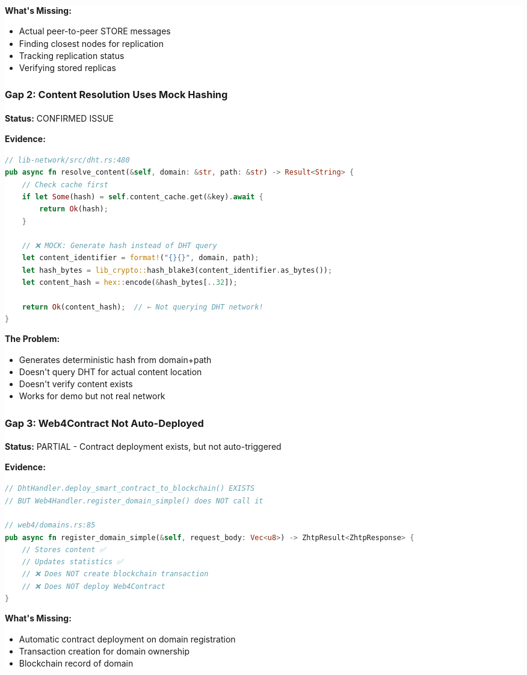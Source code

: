 **What's Missing:**
- Actual peer-to-peer STORE messages
- Finding closest nodes for replication
- Tracking replication status
- Verifying stored replicas

### Gap 2: Content Resolution Uses Mock Hashing

**Status:** CONFIRMED ISSUE

**Evidence:**
```rust
// lib-network/src/dht.rs:480
pub async fn resolve_content(&self, domain: &str, path: &str) -> Result<String> {
    // Check cache first
    if let Some(hash) = self.content_cache.get(&key).await {
        return Ok(hash);
    }
    
    // ❌ MOCK: Generate hash instead of DHT query
    let content_identifier = format!("{}{}", domain, path);
    let hash_bytes = lib_crypto::hash_blake3(content_identifier.as_bytes());
    let content_hash = hex::encode(&hash_bytes[..32]);
    
    return Ok(content_hash);  // ← Not querying DHT network!
}
```

**The Problem:**
- Generates deterministic hash from domain+path
- Doesn't query DHT for actual content location
- Doesn't verify content exists
- Works for demo but not real network

### Gap 3: Web4Contract Not Auto-Deployed

**Status:** PARTIAL - Contract deployment exists, but not auto-triggered

**Evidence:**
```rust
// DhtHandler.deploy_smart_contract_to_blockchain() EXISTS
// BUT Web4Handler.register_domain_simple() does NOT call it

// web4/domains.rs:85
pub async fn register_domain_simple(&self, request_body: Vec<u8>) -> ZhtpResult<ZhtpResponse> {
    // Stores content ✅
    // Updates statistics ✅
    // ❌ Does NOT create blockchain transaction
    // ❌ Does NOT deploy Web4Contract
}
```

**What's Missing:**
- Automatic contract deployment on domain registration
- Transaction creation for domain ownership
- Blockchain record of domain
